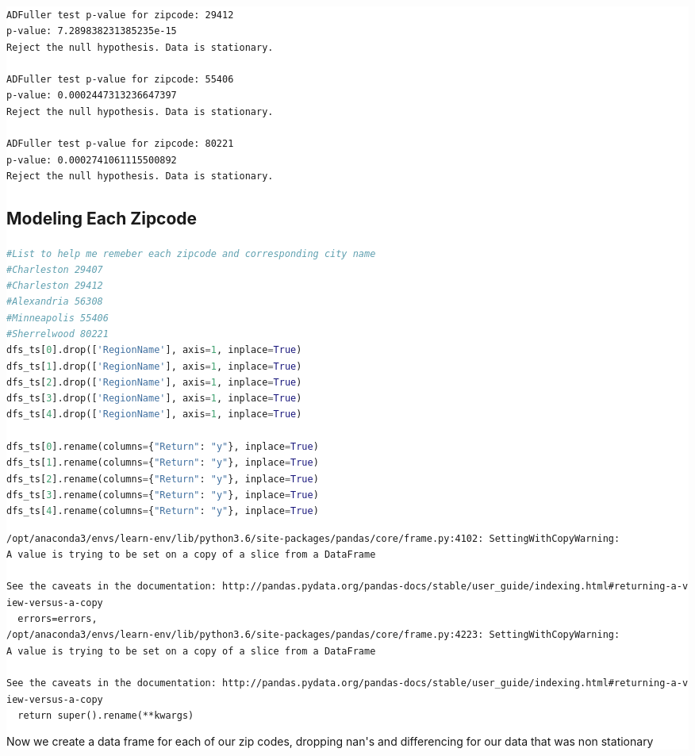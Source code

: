     ADFuller test p-value for zipcode: 29412
    p-value: 7.289838231385235e-15
    Reject the null hypothesis. Data is stationary.
    
    ADFuller test p-value for zipcode: 55406
    p-value: 0.0002447313236647397
    Reject the null hypothesis. Data is stationary.
    
    ADFuller test p-value for zipcode: 80221
    p-value: 0.0002741061115500892
    Reject the null hypothesis. Data is stationary.
    


## Modeling Each Zipcode


```python
#List to help me remeber each zipcode and corresponding city name
#Charleston 29407
#Charleston 29412
#Alexandria 56308
#Minneapolis 55406
#Sherrelwood 80221
dfs_ts[0].drop(['RegionName'], axis=1, inplace=True)
dfs_ts[1].drop(['RegionName'], axis=1, inplace=True)
dfs_ts[2].drop(['RegionName'], axis=1, inplace=True)
dfs_ts[3].drop(['RegionName'], axis=1, inplace=True)
dfs_ts[4].drop(['RegionName'], axis=1, inplace=True)

dfs_ts[0].rename(columns={"Return": "y"}, inplace=True)
dfs_ts[1].rename(columns={"Return": "y"}, inplace=True)
dfs_ts[2].rename(columns={"Return": "y"}, inplace=True)
dfs_ts[3].rename(columns={"Return": "y"}, inplace=True)
dfs_ts[4].rename(columns={"Return": "y"}, inplace=True)
```

    /opt/anaconda3/envs/learn-env/lib/python3.6/site-packages/pandas/core/frame.py:4102: SettingWithCopyWarning: 
    A value is trying to be set on a copy of a slice from a DataFrame
    
    See the caveats in the documentation: http://pandas.pydata.org/pandas-docs/stable/user_guide/indexing.html#returning-a-view-versus-a-copy
      errors=errors,
    /opt/anaconda3/envs/learn-env/lib/python3.6/site-packages/pandas/core/frame.py:4223: SettingWithCopyWarning: 
    A value is trying to be set on a copy of a slice from a DataFrame
    
    See the caveats in the documentation: http://pandas.pydata.org/pandas-docs/stable/user_guide/indexing.html#returning-a-view-versus-a-copy
      return super().rename(**kwargs)


Now we create a data frame for each of our zip codes, dropping nan's and differencing for our data that was non stationary
